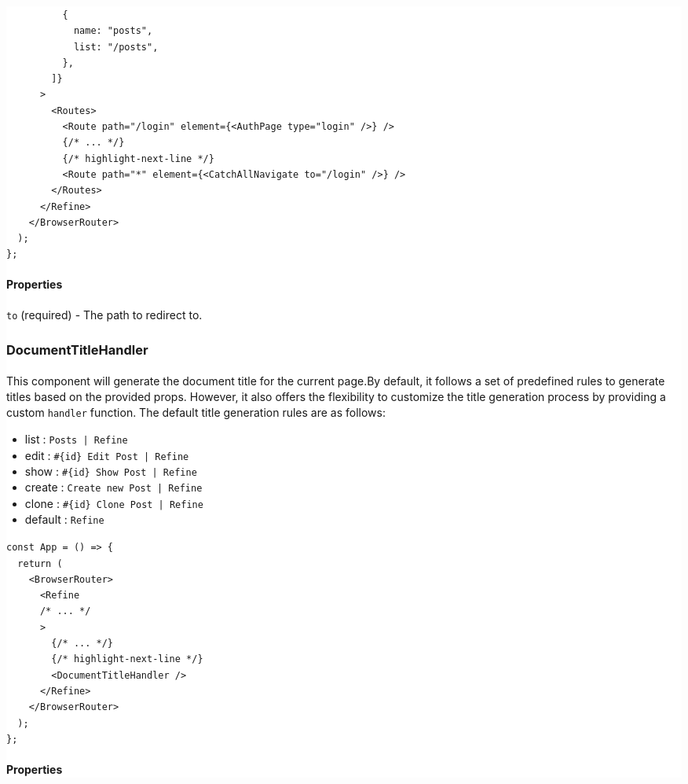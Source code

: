 ```tsx
          {
            name: "posts",
            list: "/posts",
          },
        ]}
      >
        <Routes>
          <Route path="/login" element={<AuthPage type="login" />} />
          {/* ... */}
          {/* highlight-next-line */}
          <Route path="*" element={<CatchAllNavigate to="/login" />} />
        </Routes>
      </Refine>
    </BrowserRouter>
  );
};
```

#### Properties

`to` (required) - The path to redirect to.

### DocumentTitleHandler

This component will generate the document title for the current page.By default, it follows a set of predefined rules to generate titles based on the provided props. However, it also offers the flexibility to customize the title generation process by providing a custom `handler` function.
The default title generation rules are as follows:

- list : `Posts | Refine`
- edit : `#{id} Edit Post | Refine`
- show : `#{id} Show Post | Refine`
- create : `Create new Post | Refine`
- clone : `#{id} Clone Post | Refine`
- default : `Refine`

```tsx
const App = () => {
  return (
    <BrowserRouter>
      <Refine
      /* ... */
      >
        {/* ... */}
        {/* highlight-next-line */}
        <DocumentTitleHandler />
      </Refine>
    </BrowserRouter>
  );
};
```

#### Properties

